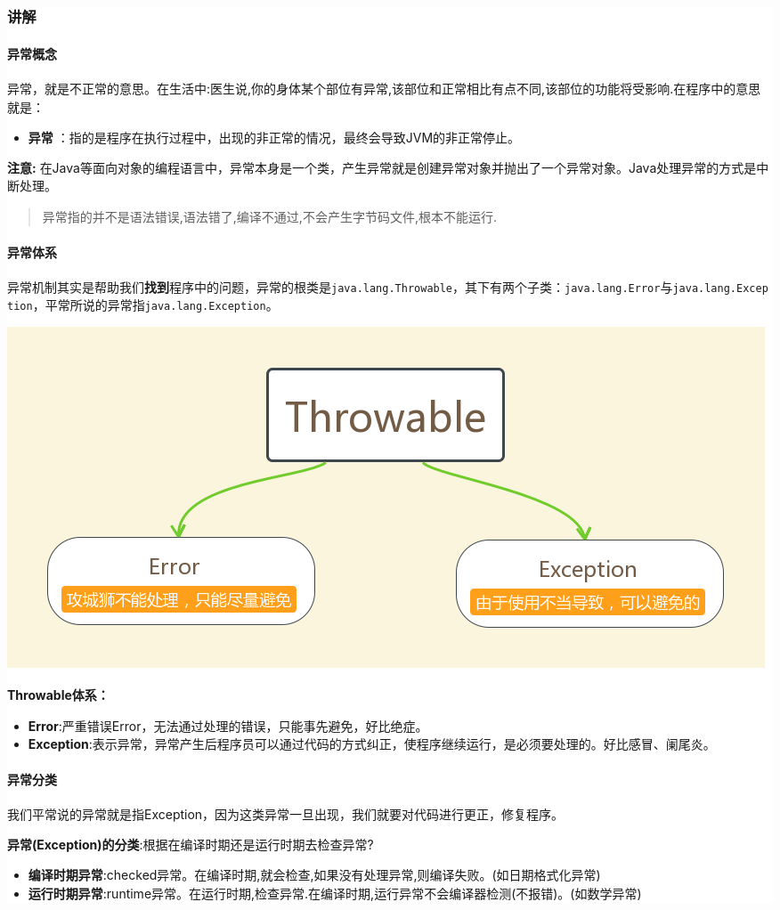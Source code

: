 ### 讲解

#### 异常概念

异常，就是不正常的意思。在生活中:医生说,你的身体某个部位有异常,该部位和正常相比有点不同,该部位的功能将受影响.在程序中的意思就是：

- **异常** ：指的是程序在执行过程中，出现的非正常的情况，最终会导致JVM的非正常停止。

**注意:** 在Java等面向对象的编程语言中，异常本身是一个类，产生异常就是创建异常对象并抛出了一个异常对象。Java处理异常的方式是中断处理。

> 异常指的并不是语法错误,语法错了,编译不通过,不会产生字节码文件,根本不能运行.

#### 异常体系

异常机制其实是帮助我们**找到**程序中的问题，异常的根类是`java.lang.Throwable`，其下有两个子类：`java.lang.Error`与`java.lang.Exception`，平常所说的异常指`java.lang.Exception`。

![](img\异常体系.png)

**Throwable体系：**

- **Error**:严重错误Error，无法通过处理的错误，只能事先避免，好比绝症。
- **Exception**:表示异常，异常产生后程序员可以通过代码的方式纠正，使程序继续运行，是必须要处理的。好比感冒、阑尾炎。

#### 异常分类

我们平常说的异常就是指Exception，因为这类异常一旦出现，我们就要对代码进行更正，修复程序。

**异常(Exception)的分类**:根据在编译时期还是运行时期去检查异常?

- **编译时期异常**:checked异常。在编译时期,就会检查,如果没有处理异常,则编译失败。(如日期格式化异常)
- **运行时期异常**:runtime异常。在运行时期,检查异常.在编译时期,运行异常不会编译器检测(不报错)。(如数学异常)
